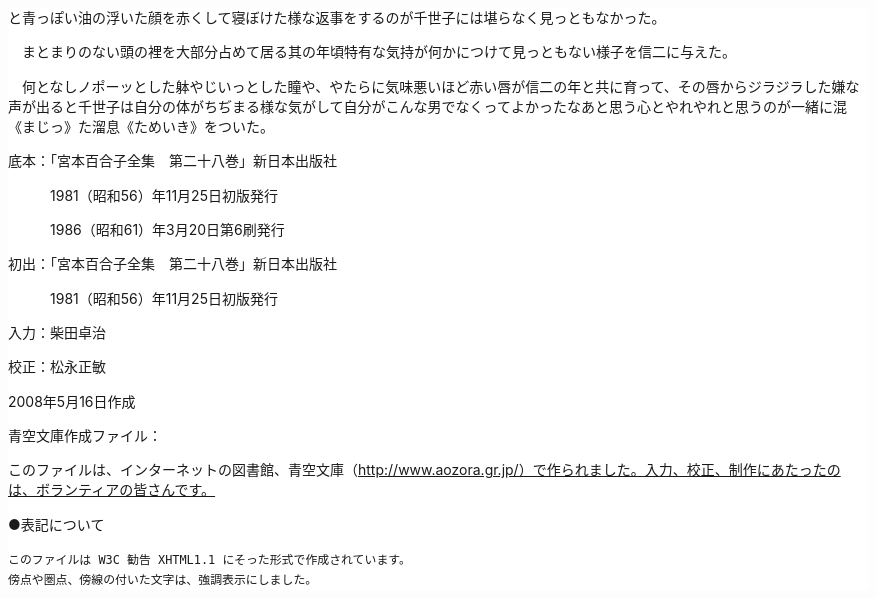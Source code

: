 

と青っぽい油の浮いた顔を赤くして寝ぼけた様な返事をするのが千世子には堪らなく見っともなかった。

　まとまりのない頭の裡を大部分占めて居る其の年頃特有な気持が何かにつけて見っともない様子を信二に与えた。

　何となしノポーッとした躰やじいっとした瞳や、やたらに気味悪いほど赤い唇が信二の年と共に育って、その唇からジラジラした嫌な声が出ると千世子は自分の体がちぢまる様な気がして自分がこんな男でなくってよかったなあと思う心とやれやれと思うのが一緒に混《まじっ》た溜息《ためいき》をついた。













底本：「宮本百合子全集　第二十八巻」新日本出版社


　　　1981（昭和56）年11月25日初版発行

　　　1986（昭和61）年3月20日第6刷発行

初出：「宮本百合子全集　第二十八巻」新日本出版社

　　　1981（昭和56）年11月25日初版発行

入力：柴田卓治

校正：松永正敏

2008年5月16日作成

青空文庫作成ファイル：

このファイルは、インターネットの図書館、青空文庫（http://www.aozora.gr.jp/）で作られました。入力、校正、制作にあたったのは、ボランティアの皆さんです。











●表記について


	このファイルは W3C 勧告 XHTML1.1 にそった形式で作成されています。
	傍点や圏点、傍線の付いた文字は、強調表示にしました。